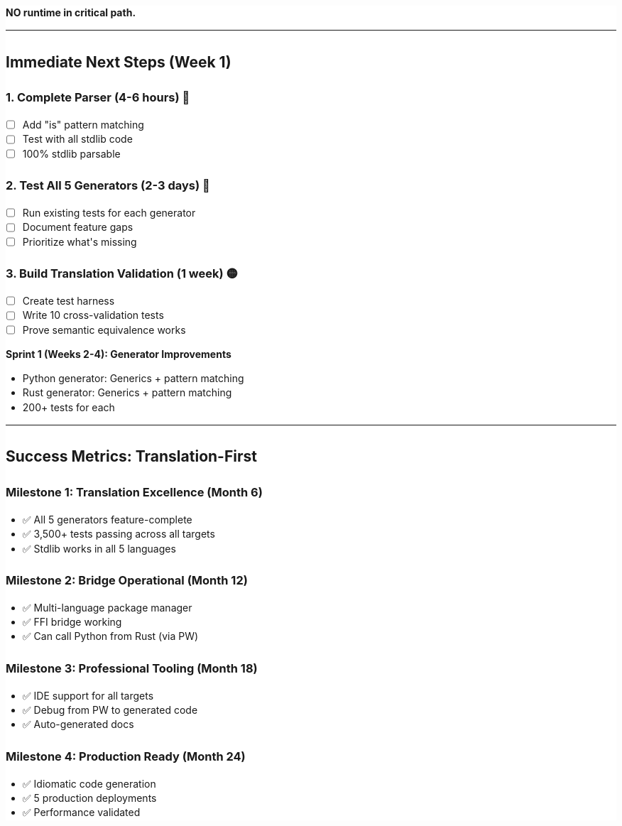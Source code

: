 **NO runtime in critical path.**

---

## Immediate Next Steps (Week 1)

### 1. Complete Parser (4-6 hours) 🔴
- [ ] Add "is" pattern matching
- [ ] Test with all stdlib code
- [ ] 100% stdlib parsable

### 2. Test All 5 Generators (2-3 days) 🔴
- [ ] Run existing tests for each generator
- [ ] Document feature gaps
- [ ] Prioritize what's missing

### 3. Build Translation Validation (1 week) 🟡
- [ ] Create test harness
- [ ] Write 10 cross-validation tests
- [ ] Prove semantic equivalence works

**Sprint 1 (Weeks 2-4): Generator Improvements**
- Python generator: Generics + pattern matching
- Rust generator: Generics + pattern matching
- 200+ tests for each

---

## Success Metrics: Translation-First

### Milestone 1: Translation Excellence (Month 6)
- ✅ All 5 generators feature-complete
- ✅ 3,500+ tests passing across all targets
- ✅ Stdlib works in all 5 languages

### Milestone 2: Bridge Operational (Month 12)
- ✅ Multi-language package manager
- ✅ FFI bridge working
- ✅ Can call Python from Rust (via PW)

### Milestone 3: Professional Tooling (Month 18)
- ✅ IDE support for all targets
- ✅ Debug from PW to generated code
- ✅ Auto-generated docs

### Milestone 4: Production Ready (Month 24)
- ✅ Idiomatic code generation
- ✅ 5 production deployments
- ✅ Performance validated
